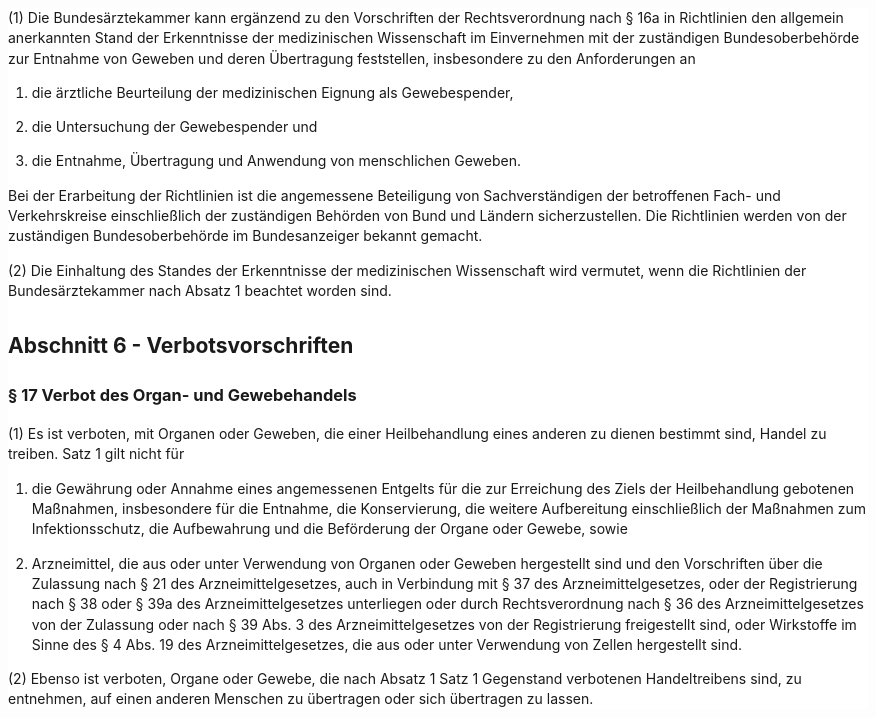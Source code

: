 (1) Die Bundesärztekammer kann ergänzend zu den Vorschriften der
Rechtsverordnung nach § 16a in Richtlinien den allgemein anerkannten
Stand der Erkenntnisse der medizinischen Wissenschaft im Einvernehmen
mit der zuständigen Bundesoberbehörde zur Entnahme von Geweben und
deren Übertragung feststellen, insbesondere zu den Anforderungen an

1.  die ärztliche Beurteilung der medizinischen Eignung als Gewebespender,


2.  die Untersuchung der Gewebespender und


3.  die Entnahme, Übertragung und Anwendung von menschlichen Geweben.



Bei der Erarbeitung der Richtlinien ist die angemessene Beteiligung
von Sachverständigen der betroffenen Fach- und Verkehrskreise
einschließlich der zuständigen Behörden von Bund und Ländern
sicherzustellen. Die Richtlinien werden von der zuständigen
Bundesoberbehörde im Bundesanzeiger bekannt gemacht.

(2) Die Einhaltung des Standes der Erkenntnisse der medizinischen
Wissenschaft wird vermutet, wenn die Richtlinien der Bundesärztekammer
nach Absatz 1 beachtet worden sind.


## Abschnitt 6 - Verbotsvorschriften


### § 17 Verbot des Organ- und Gewebehandels

(1) Es ist verboten, mit Organen oder Geweben, die einer
Heilbehandlung eines anderen zu dienen bestimmt sind, Handel zu
treiben. Satz 1 gilt nicht für

1.  die Gewährung oder Annahme eines angemessenen Entgelts für die zur
    Erreichung des Ziels der Heilbehandlung gebotenen Maßnahmen,
    insbesondere für die Entnahme, die Konservierung, die weitere
    Aufbereitung einschließlich der Maßnahmen zum Infektionsschutz, die
    Aufbewahrung und die Beförderung der Organe oder Gewebe, sowie


2.  Arzneimittel, die aus oder unter Verwendung von Organen oder Geweben
    hergestellt sind und den Vorschriften über die Zulassung nach § 21 des
    Arzneimittelgesetzes, auch in Verbindung mit § 37 des
    Arzneimittelgesetzes, oder der Registrierung nach § 38 oder § 39a des
    Arzneimittelgesetzes unterliegen oder durch Rechtsverordnung nach § 36
    des Arzneimittelgesetzes von der Zulassung oder nach § 39 Abs. 3 des
    Arzneimittelgesetzes von der Registrierung freigestellt sind, oder
    Wirkstoffe im Sinne des § 4 Abs. 19 des Arzneimittelgesetzes, die aus
    oder unter Verwendung von Zellen hergestellt sind.




(2) Ebenso ist verboten, Organe oder Gewebe, die nach Absatz 1 Satz 1
Gegenstand verbotenen Handeltreibens sind, zu entnehmen, auf einen
anderen Menschen zu übertragen oder sich übertragen zu lassen.
